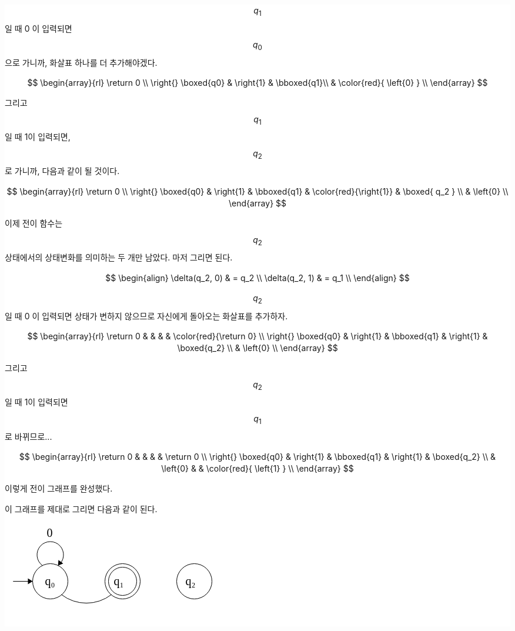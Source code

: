 $$ q_1 $$ 일 때 0 이 입력되면 $$ q_0 $$ 으로 가니까, 화살표 하나를 더 추가해야겠다.

$$
\begin{array}{rl}
\return 0 \\
\right{} \boxed{q0} & \right{1} & \bboxed{q1}\\
                    & \color{red}{ \left{0} }  \\
\end{array}
$$

그리고 $$ q_1 $$일 때 1이 입력되면, $$ q_2 $$로 가니까, 다음과 같이 될 것이다.

$$
\begin{array}{rl}
\return 0 \\
\right{} \boxed{q0} & \right{1} & \bboxed{q1} & \color{red}{\right{1}} & \boxed{ q_2 } \\
                    & \left{0} \\
\end{array}
$$

이제 전이 함수는 $$ q_2 $$ 상태에서의 상태변화를 의미하는 두 개만 남았다. 마저 그리면 된다.

$$
\begin{align}
\delta(q_2, 0) & = q_2 \\
\delta(q_2, 1) & = q_1 \\
\end{align}
$$

$$ q_2 $$일 때 0 이 입력되면 상태가 변하지 않으므로 자신에게 돌아오는 화살표를 추가하자.

$$
\begin{array}{rl}
\return 0           &           &             &           & \color{red}{\return 0} \\
\right{} \boxed{q0} & \right{1} & \bboxed{q1} & \right{1} & \boxed{q_2} \\
                    & \left{0} \\
\end{array}
$$

그리고 $$ q_2 $$ 일 때 1이 입력되면 $$ q_1 $$ 로 바뀌므로...

$$
\begin{array}{rl}
\return 0 &         &           &             & \return 0 \\
\right{} \boxed{q0} & \right{1} & \bboxed{q1} & \right{1}               & \boxed{q_2} \\
                    & \left{0}  &             & \color{red}{ \left{1} } \\
\end{array}
$$

이렇게 전이 그래프를 완성했다.

이 그래프를 제대로 그리면 다음과 같이 된다.

<svg width="400" height="170" version="1.1" xmlns="http://www.w3.org/2000/svg">
	<ellipse stroke="black" stroke-width="1" fill="none" cx="77.5" cy="98.5" rx="30" ry="30"/>
	<text x="68.5" y="104.5" font-family="Times New Roman" font-size="20">q&#8320;</text>
	<ellipse stroke="black" stroke-width="1" fill="none" cx="200.5" cy="98.5" rx="30" ry="30"/>
	<text x="185.5" y="104.5" font-family="Times New Roman" font-size="20">q&#8321;</text>
	<ellipse stroke="black" stroke-width="1" fill="none" cx="200.5" cy="98.5" rx="24" ry="24"/>
	<ellipse stroke="black" stroke-width="1" fill="none" cx="322.5" cy="98.5" rx="30" ry="30"/>
	<text x="307.5" y="104.5" font-family="Times New Roman" font-size="20">q&#8322;</text>
	<path stroke="black" stroke-width="1" fill="none" d="M 64.275,71.703 A 22.5,22.5 0 1 1 90.725,71.703"/>
	<text x="71.5" y="22.5" font-family="Times New Roman" font-size="20">0</text>
	<polygon fill="black" stroke-width="1" points="90.725,71.703 99.473,68.17 91.382,62.292"/>
	<polygon stroke="black" stroke-width="1" points="14.5,98.5 47.5,98.5"/>
	<polygon fill="black" stroke-width="1" points="47.5,98.5 39.5,93.5 39.5,103.5"/>
	<path stroke="black" stroke-width="1" fill="none" d="M 181.295,121.244 A 69.537,69.537 0 0 1 96.705,121.244"/>